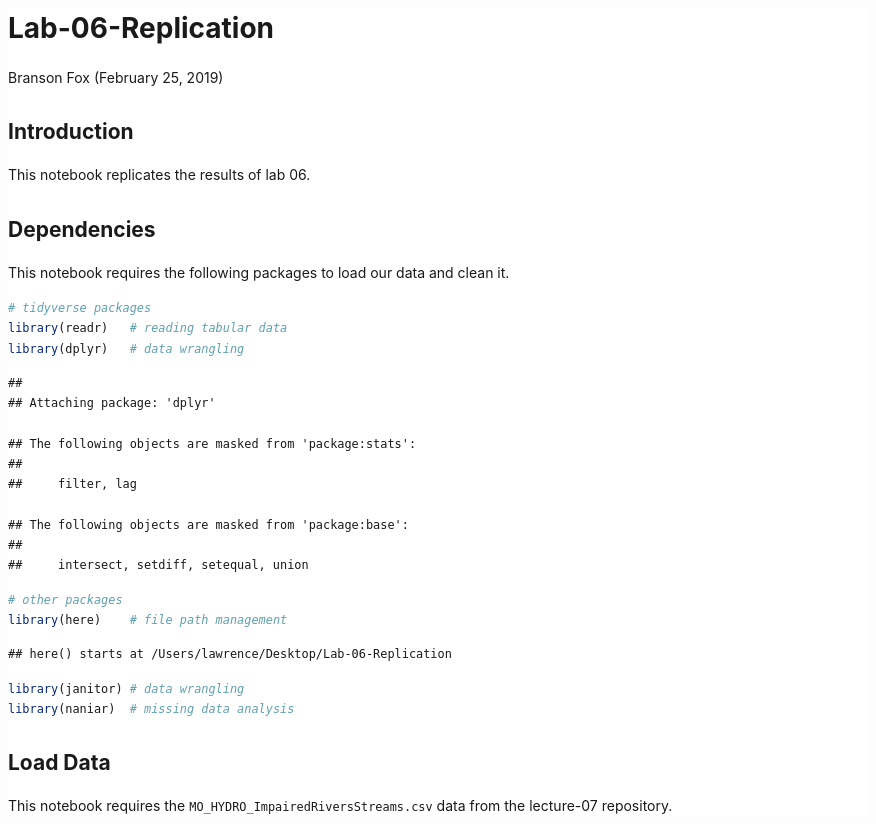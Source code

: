 Lab-06-Replication
================
Branson Fox
(February 25, 2019)

Introduction
------------

This notebook replicates the results of lab 06.

Dependencies
------------

This notebook requires the following packages to load our data and clean it.

``` r
# tidyverse packages
library(readr)   # reading tabular data
library(dplyr)   # data wrangling
```

    ## 
    ## Attaching package: 'dplyr'

    ## The following objects are masked from 'package:stats':
    ## 
    ##     filter, lag

    ## The following objects are masked from 'package:base':
    ## 
    ##     intersect, setdiff, setequal, union

``` r
# other packages
library(here)    # file path management
```

    ## here() starts at /Users/lawrence/Desktop/Lab-06-Replication

``` r
library(janitor) # data wrangling
library(naniar)  # missing data analysis
```

Load Data
---------

This notebook requires the `MO_HYDRO_ImpairedRiversStreams.csv` data from the lecture-07 repository.
